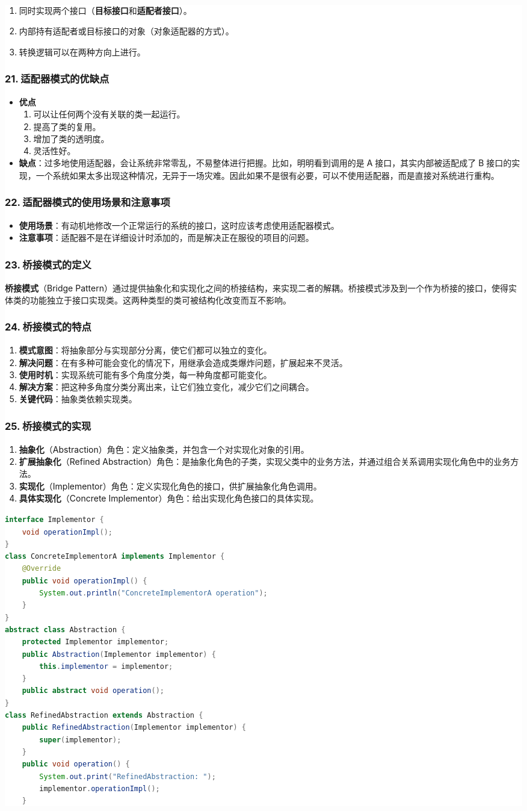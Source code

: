 1. 同时实现两个接口（**目标接口**和**适配者接口**）。

2. 内部持有适配者或目标接口的对象（对象适配器的方式）。

3. 转换逻辑可以在两种方向上进行。

### 21. 适配器模式的优缺点

- **优点**
  1. 可以让任何两个没有关联的类一起运行。
  2. 提高了类的复用。
  3. 增加了类的透明度。
  4. 灵活性好。
- **缺点**：过多地使用适配器，会让系统非常零乱，不易整体进行把握。比如，明明看到调用的是 A 接口，其实内部被适配成了 B 接口的实现，一个系统如果太多出现这种情况，无异于一场灾难。因此如果不是很有必要，可以不使用适配器，而是直接对系统进行重构。

### 22. 适配器模式的使用场景和注意事项

- **使用场景**：有动机地修改一个正常运行的系统的接口，这时应该考虑使用适配器模式。
- **注意事项**：适配器不是在详细设计时添加的，而是解决正在服役的项目的问题。

### 23. 桥接模式的定义

**桥接模式**（Bridge Pattern）通过提供抽象化和实现化之间的桥接结构，来实现二者的解耦。桥接模式涉及到一个作为桥接的接口，使得实体类的功能独立于接口实现类。这两种类型的类可被结构化改变而互不影响。

### 24. 桥接模式的特点

1. **模式意图**：将抽象部分与实现部分分离，使它们都可以独立的变化。
2. **解决问题**：在有多种可能会变化的情况下，用继承会造成类爆炸问题，扩展起来不灵活。
3. **使用时机**：实现系统可能有多个角度分类，每一种角度都可能变化。
4. **解决方案**：把这种多角度分类分离出来，让它们独立变化，减少它们之间耦合。
5. **关键代码**：抽象类依赖实现类。

### 25. 桥接模式的实现

1. **抽象化**（Abstraction）角色：定义抽象类，并包含一个对实现化对象的引用。
2. **扩展抽象化**（Refined Abstraction）角色：是抽象化角色的子类，实现父类中的业务方法，并通过组合关系调用实现化角色中的业务方法。
3. **实现化**（Implementor）角色：定义实现化角色的接口，供扩展抽象化角色调用。
4. **具体实现化**（Concrete Implementor）角色：给出实现化角色接口的具体实现。 

```java
interface Implementor {
    void operationImpl();
}
class ConcreteImplementorA implements Implementor {
    @Override
    public void operationImpl() {
        System.out.println("ConcreteImplementorA operation");
    }
}
abstract class Abstraction {
    protected Implementor implementor;
    public Abstraction(Implementor implementor) {
        this.implementor = implementor;
    }
    public abstract void operation();
}
class RefinedAbstraction extends Abstraction {
    public RefinedAbstraction(Implementor implementor) {
        super(implementor);
    }
    public void operation() {
        System.out.print("RefinedAbstraction: ");
        implementor.operationImpl();
    }
```